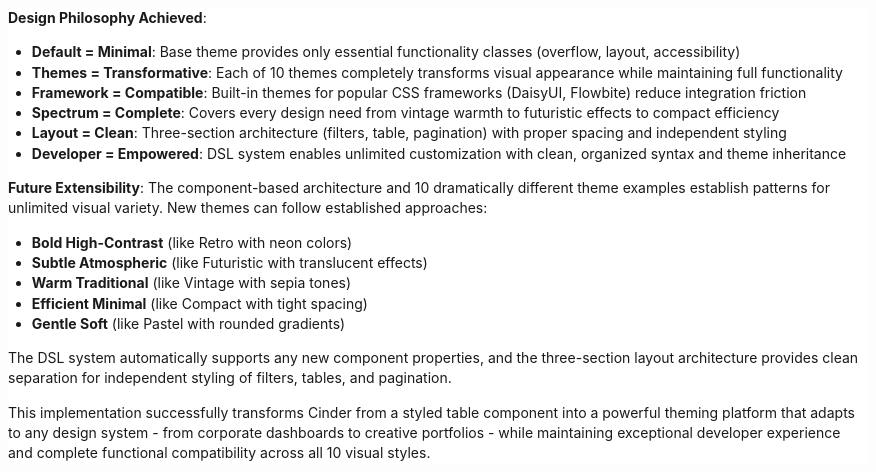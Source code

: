 **Design Philosophy Achieved**:
- **Default = Minimal**: Base theme provides only essential functionality classes (overflow, layout, accessibility)
- **Themes = Transformative**: Each of 10 themes completely transforms visual appearance while maintaining full functionality
- **Framework = Compatible**: Built-in themes for popular CSS frameworks (DaisyUI, Flowbite) reduce integration friction
- **Spectrum = Complete**: Covers every design need from vintage warmth to futuristic effects to compact efficiency
- **Layout = Clean**: Three-section architecture (filters, table, pagination) with proper spacing and independent styling
- **Developer = Empowered**: DSL system enables unlimited customization with clean, organized syntax and theme inheritance

**Future Extensibility**:
The component-based architecture and 10 dramatically different theme examples establish patterns for unlimited visual variety. New themes can follow established approaches:
- **Bold High-Contrast** (like Retro with neon colors)
- **Subtle Atmospheric** (like Futuristic with translucent effects)  
- **Warm Traditional** (like Vintage with sepia tones)
- **Efficient Minimal** (like Compact with tight spacing)
- **Gentle Soft** (like Pastel with rounded gradients)

The DSL system automatically supports any new component properties, and the three-section layout architecture provides clean separation for independent styling of filters, tables, and pagination.

This implementation successfully transforms Cinder from a styled table component into a powerful theming platform that adapts to any design system - from corporate dashboards to creative portfolios - while maintaining exceptional developer experience and complete functional compatibility across all 10 visual styles.